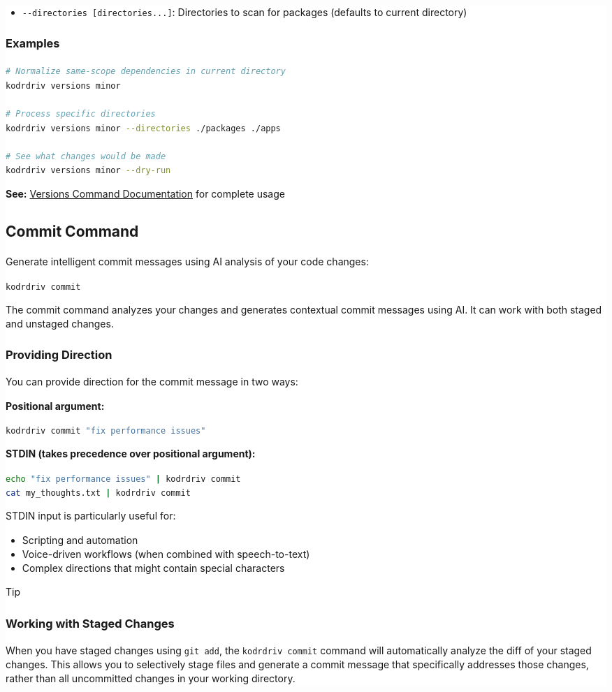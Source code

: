- `--directories [directories...]`: Directories to scan for packages (defaults to current directory)

### Examples

```bash
# Normalize same-scope dependencies in current directory
kodrdriv versions minor

# Process specific directories
kodrdriv versions minor --directories ./packages ./apps

# See what changes would be made
kodrdriv versions minor --dry-run
```

**See:** [Versions Command Documentation](commands/versions.md) for complete usage

## Commit Command

Generate intelligent commit messages using AI analysis of your code changes:

```bash
kodrdriv commit
```

The commit command analyzes your changes and generates contextual commit messages using AI. It can work with both staged and unstaged changes.

### Providing Direction

You can provide direction for the commit message in two ways:

**Positional argument:**
```bash
kodrdriv commit "fix performance issues"
```

**STDIN (takes precedence over positional argument):**
```bash
echo "fix performance issues" | kodrdriv commit
cat my_thoughts.txt | kodrdriv commit
```

STDIN input is particularly useful for:
- Scripting and automation
- Voice-driven workflows (when combined with speech-to-text)
- Complex directions that might contain special characters

> [!TIP]
> ### Working with Staged Changes
>
> When you have staged changes using `git add`, the `kodrdriv commit` command will automatically analyze the diff of your staged changes. This allows you to selectively stage files and generate a commit message that specifically addresses those changes, rather than all uncommitted changes in your working directory.
